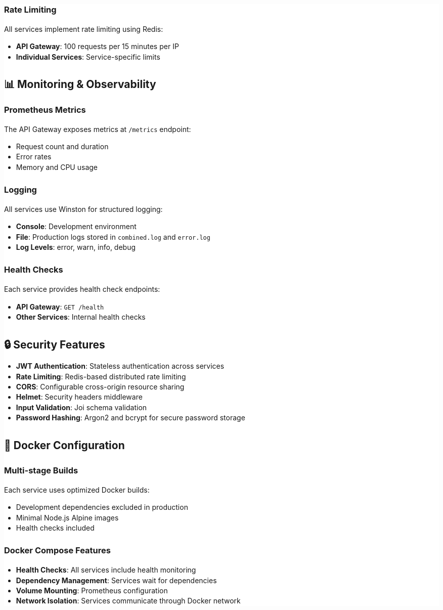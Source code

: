 ### Rate Limiting

All services implement rate limiting using Redis:
- **API Gateway**: 100 requests per 15 minutes per IP
- **Individual Services**: Service-specific limits

## 📊 Monitoring & Observability

### Prometheus Metrics

The API Gateway exposes metrics at `/metrics` endpoint:
- Request count and duration
- Error rates
- Memory and CPU usage

### Logging

All services use Winston for structured logging:
- **Console**: Development environment
- **File**: Production logs stored in `combined.log` and `error.log`
- **Log Levels**: error, warn, info, debug

### Health Checks

Each service provides health check endpoints:
- **API Gateway**: `GET /health`
- **Other Services**: Internal health checks

## 🔒 Security Features

- **JWT Authentication**: Stateless authentication across services
- **Rate Limiting**: Redis-based distributed rate limiting
- **CORS**: Configurable cross-origin resource sharing
- **Helmet**: Security headers middleware
- **Input Validation**: Joi schema validation
- **Password Hashing**: Argon2 and bcrypt for secure password storage

## 🐳 Docker Configuration

### Multi-stage Builds

Each service uses optimized Docker builds:
- Development dependencies excluded in production
- Minimal Node.js Alpine images
- Health checks included

### Docker Compose Features

- **Health Checks**: All services include health monitoring
- **Dependency Management**: Services wait for dependencies
- **Volume Mounting**: Prometheus configuration
- **Network Isolation**: Services communicate through Docker network
